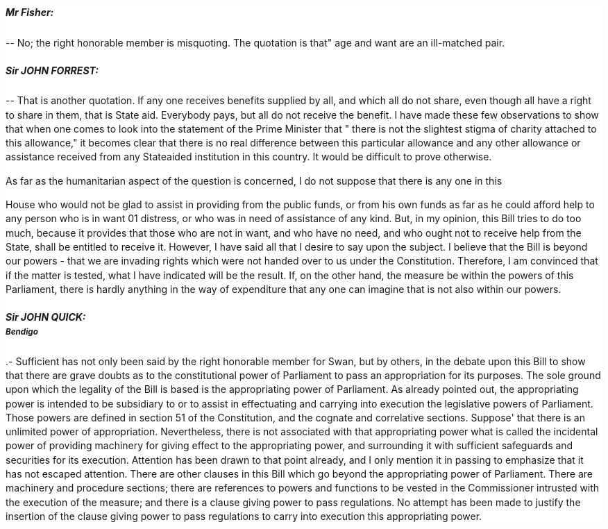 ##### Mr Fisher:

--  No; the right honorable member is misquoting. The quotation is that" age and want are an ill-matched pair. 

##### Sir JOHN FORREST:

-- That is another quotation. If any one receives benefits supplied by all, and which all do not share, even though all have a right to share in them, that is State aid. Everybody pays, but all do not receive the benefit. I have made these few observations to show that when one comes to look into the statement of the Prime Minister that " there is not the slightest stigma of charity attached to this allowance," it becomes clear that there is no real difference between this particular allowance and any other allowance or assistance received from any Stateaided institution in this country. It would be difficult to prove otherwise. 

As far as the humanitarian aspect of the question is concerned, I do not suppose that there is any one in this 

House who would not be glad to assist in providing from the public funds, or from his own funds as far as he could afford help to any person who is in want 01 distress, or who was in need of assistance of any kind. But, in my opinion, this Bill tries to do too much, because it provides that those who are not in want, and who have no need, and who ought not to receive help from the State, shall be entitled to receive it. However, I have said all that I desire to say upon the subject. I believe that the Bill is beyond our powers - that we are invading rights which were not handed over to us under the Constitution. Therefore, I am convinced that if the matter is tested, what I have indicated will be the result. If, on the other hand, the measure be within the powers of this Parliament, there is hardly anything in the way of expenditure that any one can imagine that is not also within our powers. 

##### Sir JOHN QUICK:<br><small class="text-muted">Bendigo</small>

.- Sufficient has not only been said by the right honorable member for Swan, but by others, in the debate upon this Bill to show that there are grave doubts as to the constitutional power of Parliament to pass an appropriation for its purposes. The sole ground upon which the legality of the Bill is based is the appropriating power of Parliament. As already pointed out, the appropriating power is intended to be subsidiary to or to assist in effectuating and carrying into execution the legislative powers of Parliament. Those powers are defined in section 51 of the Constitution, and the cognate and correlative sections. Suppose' that there is an unlimited power of appropriation. Nevertheless, there is not associated with that appropriating power what is called the incidental power of providing machinery for giving effect to the appropriating power, and surrounding it with sufficient safeguards and securities for its execution. Attention has been drawn to that point already, and I only mention it in passing to emphasize that it has not escaped attention. There are other clauses in this Bill which go beyond the appropriating power of Parliament. There are machinery and procedure sections; there are references to powers and functions to be vested in the Commissioner intrusted with the execution of the measure; and there is a clause giving power to pass regulations. No attempt has been made to justify the insertion of the clause giving power to pass regulations to carry into execution this appropriating power. 
